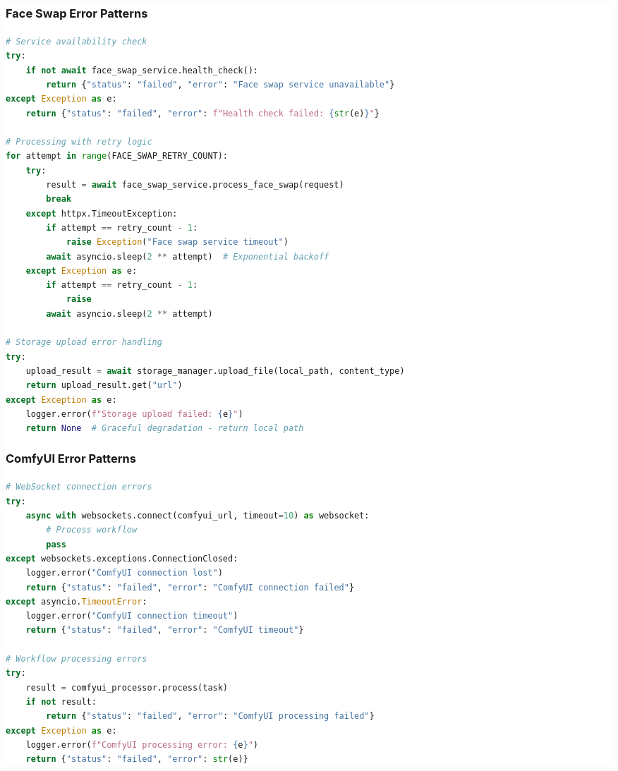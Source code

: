 ### Face Swap Error Patterns
```python
# Service availability check
try:
    if not await face_swap_service.health_check():
        return {"status": "failed", "error": "Face swap service unavailable"}
except Exception as e:
    return {"status": "failed", "error": f"Health check failed: {str(e)}"}

# Processing with retry logic
for attempt in range(FACE_SWAP_RETRY_COUNT):
    try:
        result = await face_swap_service.process_face_swap(request)
        break
    except httpx.TimeoutException:
        if attempt == retry_count - 1:
            raise Exception("Face swap service timeout")
        await asyncio.sleep(2 ** attempt)  # Exponential backoff
    except Exception as e:
        if attempt == retry_count - 1:
            raise
        await asyncio.sleep(2 ** attempt)

# Storage upload error handling
try:
    upload_result = await storage_manager.upload_file(local_path, content_type)
    return upload_result.get("url")
except Exception as e:
    logger.error(f"Storage upload failed: {e}")
    return None  # Graceful degradation - return local path
```

### ComfyUI Error Patterns
```python
# WebSocket connection errors
try:
    async with websockets.connect(comfyui_url, timeout=10) as websocket:
        # Process workflow
        pass
except websockets.exceptions.ConnectionClosed:
    logger.error("ComfyUI connection lost")
    return {"status": "failed", "error": "ComfyUI connection failed"}
except asyncio.TimeoutError:
    logger.error("ComfyUI connection timeout")
    return {"status": "failed", "error": "ComfyUI timeout"}

# Workflow processing errors
try:
    result = comfyui_processor.process(task)
    if not result:
        return {"status": "failed", "error": "ComfyUI processing failed"}
except Exception as e:
    logger.error(f"ComfyUI processing error: {e}")
    return {"status": "failed", "error": str(e)}
```
